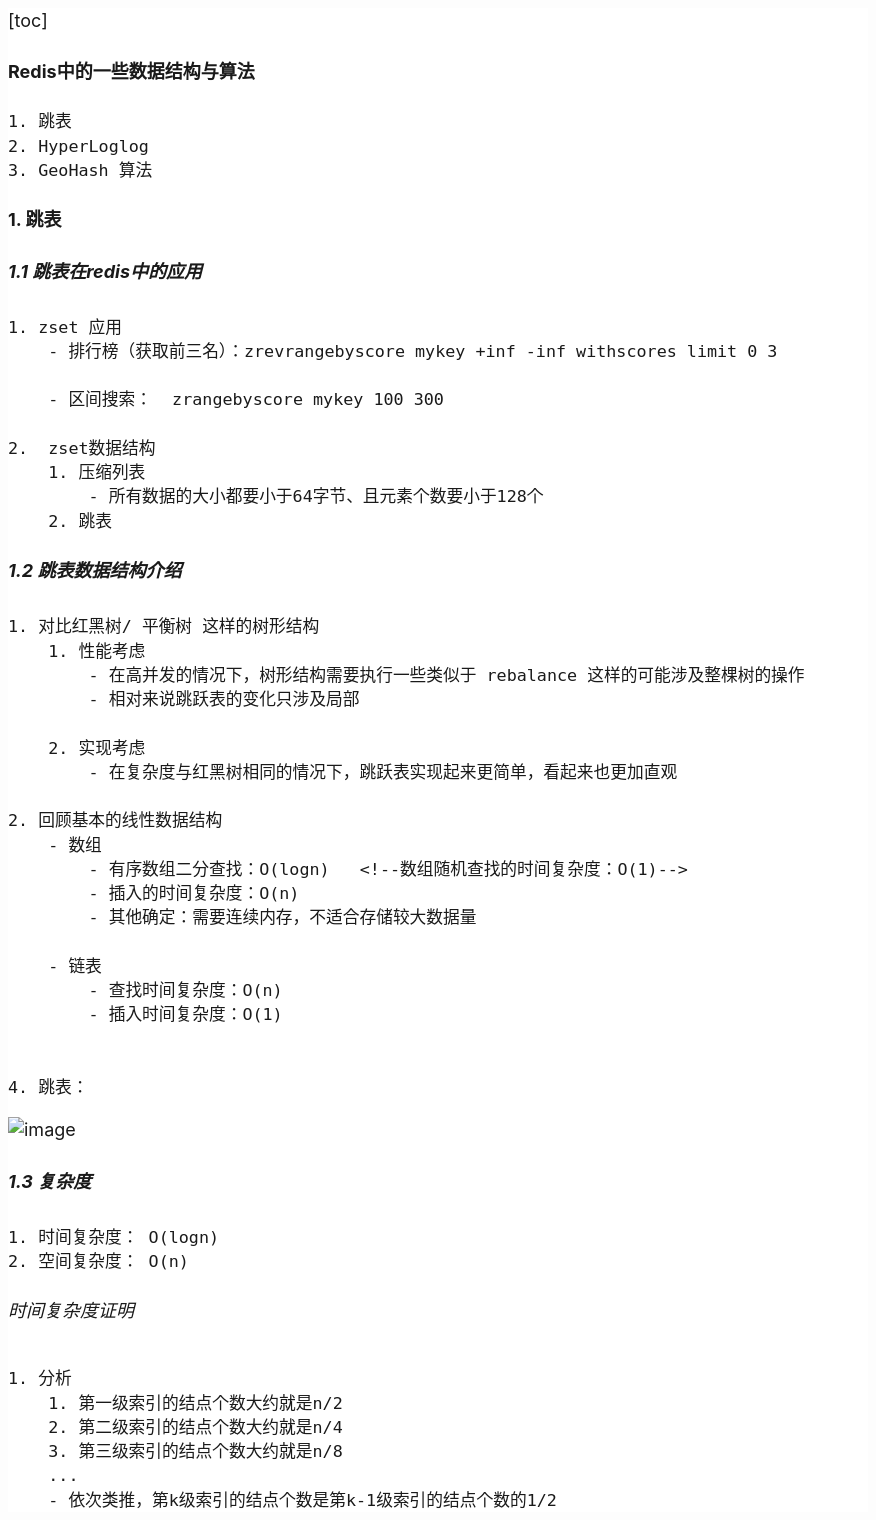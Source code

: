 <font size='4'>


[toc]

#### Redis中的一些数据结构与算法
    1. 跳表
    2. HyperLoglog 
    3. GeoHash 算法

#### 1. 跳表
##### 1.1 跳表在redis中的应用
    1. zset 应用
        - 排行榜（获取前三名）：zrevrangebyscore mykey +inf -inf withscores limit 0 3
        
        - 区间搜索：  zrangebyscore mykey 100 300
        
    2.  zset数据结构
        1. 压缩列表
            - 所有数据的大小都要小于64字节、且元素个数要小于128个
        2. 跳表
        
##### 1.2 跳表数据结构介绍
    1. 对比红黑树/ 平衡树 这样的树形结构
        1. 性能考虑
            - 在高并发的情况下，树形结构需要执行一些类似于 rebalance 这样的可能涉及整棵树的操作
            - 相对来说跳跃表的变化只涉及局部 
            
        2. 实现考虑
            - 在复杂度与红黑树相同的情况下，跳跃表实现起来更简单，看起来也更加直观
            
    2. 回顾基本的线性数据结构
        - 数组
            - 有序数组二分查找：O(logn)   <!--数组随机查找的时间复杂度：O(1)-->
            - 插入的时间复杂度：O(n)
            - 其他确定：需要连续内存，不适合存储较大数据量
            
        - 链表
            - 查找时间复杂度：O(n)
            - 插入时间复杂度：O(1)


    4. 跳表：
![image](https://note.youdao.com/yws/public/resource/c9fd6bcc859bb3da286bf905e764f666/xmlnote/8CF3CE868F0D424EB0AC88811DB8F0D3/31710)

##### 1.3 复杂度
    1. 时间复杂度： O(logn)
    2. 空间复杂度： O(n)
    
###### 时间复杂度证明
    1. 分析
        1. 第一级索引的结点个数大约就是n/2
        2. 第二级索引的结点个数大约就是n/4
        3. 第三级索引的结点个数大约就是n/8
        ...
        - 依次类推，第k级索引的结点个数是第k-1级索引的结点个数的1/2
        